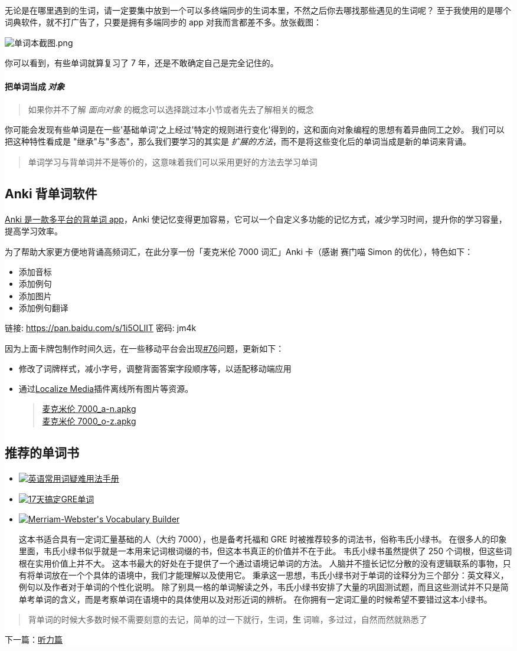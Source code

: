 无论是在哪里遇到的生词，请一定要集中放到一个可以多终端同步的生词本里，不然之后你去哪找那些遇见的生词呢？
至于我使用的是哪个词典软件，就不打广告了，只要是拥有多端同步的 app 对我而言都差不多。放张截图：

![单词本截图.png](https://ngte-superbed.oss-cn-beijing.aliyuncs.com/book/English-level-up-tips/word-list-app.png)

你可以看到，有些单词就算复习了 7 年，还是不敢确定自己是完全记住的。

#### 把单词当成 _对象_

> 如果你并不了解 _面向对象_ 的概念可以选择跳过本小节或者先去了解相关的概念

你可能会发现有些单词是在一些'基础单词'之上经过'特定的规则进行变化'得到的，这和面向对象编程的思想有着异曲同工之妙。
我们可以把这种特性看成是 "继承"与"多态"，那么我们要学习的其实是 _扩展的方法_，而不是将这些变化后的单词当成是新的单词来背诵。

> 单词学习与背单词并不是等价的，这意味着我们可以采用更好的方法去学习单词

## Anki 背单词软件

[Anki 是一款多平台的背单词 app](https://apps.ankiweb.net/)，Anki 使记忆变得更加容易，它可以一个自定义多功能的记忆方式，减少学习时间，提升你的学习容量，提高学习效率。

为了帮助大家更方便地背诵高频词汇，在此分享一份「麦克米伦 7000 词汇」Anki 卡（感谢 赛门喵 Simon 的优化），特色如下：

- 添加音标
- 添加例句
- 添加图片
- 添加例句翻译

链接: https://pan.baidu.com/s/1i5OLIIT 密码: jm4k

因为上面卡牌包制作时间久远，在一些移动平台会出现[#76](https://github.com/byoungd/English-level-up-tips-for-Chinese/issues/76)问题，更新如下：

- 修改了词牌样式，减小字号，调整背面答案字段顺序等，以适配移动端应用
- 通过[Localize Media](https://ankiweb.net/shared/info/1293255374)插件离线所有图片等资源。

  > [麦克米伦 7000_a-n.apkg](https://ngte-superbed.oss-cn-beijing.aliyuncs.com/book/English-level-up-tips/麦克米伦7000_imagefix_a-n.apkg)  
  > [麦克米伦 7000_o-z.apkg](https://ngte-superbed.oss-cn-beijing.aliyuncs.com/book/English-level-up-tips/麦克米伦7000_imagefix_o-z.apkg)

## 推荐的单词书

- [![英语常用词疑难用法手册](https://img1.doubanio.com/lpic/s6207668.jpg)](https://book.douban.com/subject/5038844/)
- [![17天搞定GRE单词](https://img3.doubanio.com/lpic/s5759730.jpg)](https://book.douban.com/subject/1803504/)
- [![Merriam-Webster's Vocabulary Builder](https://img3.doubanio.com/lpic/s4339900.jpg)](https://book.douban.com/subject/4759840/)

  这本书适合具有一定词汇量基础的人（大约 7000），也是备考托福和 GRE 时被推荐较多的词法书，俗称韦氏小绿书。
  在很多人的印象里面，韦氏小绿书似乎就是一本用来记词根词缀的书，但这本书真正的价值并不在于此。
  韦氏小绿书虽然提供了 250 个词根，但这些词根在实用价值上并不大。
  这本书最大的好处在于提供了一个通过语境记单词的方法。
  人脑并不擅长记忆分散的没有逻辑联系的事物，只有将单词放在一个个具体的语境中，我们才能理解以及使用它。
  秉承这一思想，韦氏小绿书对于单词的诠释分为三个部分：英文释义，例句以及作者对于单词的个性化说明。
  除了别具一格的单词解读之外，韦氏小绿书安排了大量的巩固测试题，而且这些测试并不只是简单考单词的含义，而是考察单词在语境中的具体使用以及对形近词的辨析。
  在你拥有一定词汇量的时候希望不要错过这本小绿书。

> 背单词的时候大多数时候不需要刻意的去记，简单的过一下就行，生词，**生** 词嘛，多过过，自然而然就熟悉了

下一篇：[听力篇](3-listening.md)
